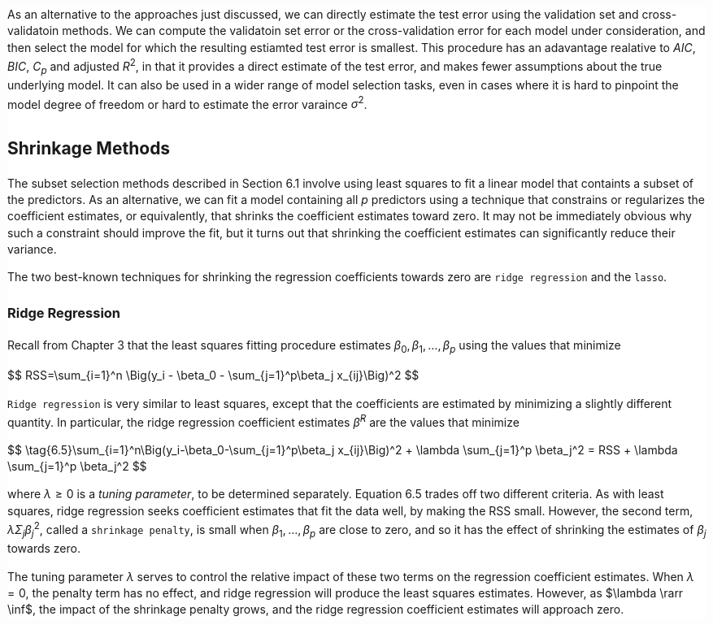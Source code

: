 As an alternative to the approaches just discussed, we can directly estimate the test error using the validation set and cross-validatoin methods. We can compute the validatoin set error or the cross-validation error for each model under consideration, and then select the model for which the resulting estiamted test error is smallest. This procedure has an adavantage realative to $AIC$, $BIC$, $C_p$ and adjusted $R^2$, in that it provides a direct estimate of the test error, and makes fewer assumptions about the true underlying model. It can also be used in a wider range of model selection tasks, even in cases where it is hard to pinpoint the model degree of freedom or hard to estimate the error varaince $\sigma^2$.

## Shrinkage Methods

The subset selection methods described in Section 6.1 involve using least squares to fit a linear model that containts a subset of the predictors. As an alternative, we can fit a model containing all $p$ predictors using a technique that constrains or regularizes the coefficient estimates, or equivalently, that shrinks the coefficient estimates toward zero. It may not be immediately obvious why such a constraint should improve the fit, but it turns out that shrinking the coefficient estimates can significantly reduce their variance.

The two best-known techniques for shrinking the regression coefficients towards zero are `ridge regression` and the `lasso`.

### Ridge Regression

Recall from Chapter 3 that the least squares fitting procedure estimates $\beta_0, \beta_1, \ldots,\beta_p$ using the values that minimize 

<div>
$$
RSS=\sum_{i=1}^n \Big(y_i - \beta_0 - \sum_{j=1}^p\beta_j x_{ij}\Big)^2
$$
</div>

`Ridge regression` is very similar to least squares, except that the coefficients are estimated by minimizing a slightly different quantity. In particular, the ridge regression coefficient estimates $\hat{\beta}^R$ are the values that minimize

<div>
$$
\tag{6.5}\sum_{i=1}^n\Big(y_i-\beta_0-\sum_{j=1}^p\beta_j x_{ij}\Big)^2 + \lambda \sum_{j=1}^p \beta_j^2 = RSS + \lambda \sum_{j=1}^p \beta_j^2
$$
</div>

where $\lambda \ge 0$ is a *tuning parameter*, to be determined separately. Equation 6.5 trades off two different criteria. As with least squares, ridge regression seeks coefficient estimates that fit the data well, by making the RSS small. However, the second term, $\lambda\Sigma_j\beta_j^2$, called a `shrinkage penalty`, is small when $\beta_1,\ldots,\beta_p$ are close to zero, and so it has the effect of shrinking the estimates of $\beta_j$ towards zero. 

The tuning parameter $\lambda$ serves to control the relative impact of these two terms on the regression coefficient estimates. When $\lambda = 0$, the penalty term has no effect, and ridge regression will produce the least squares estimates. However, as $\lambda \rarr \inf$, the impact of the shrinkage penalty grows, and the ridge regression coefficient estimates will approach zero.

